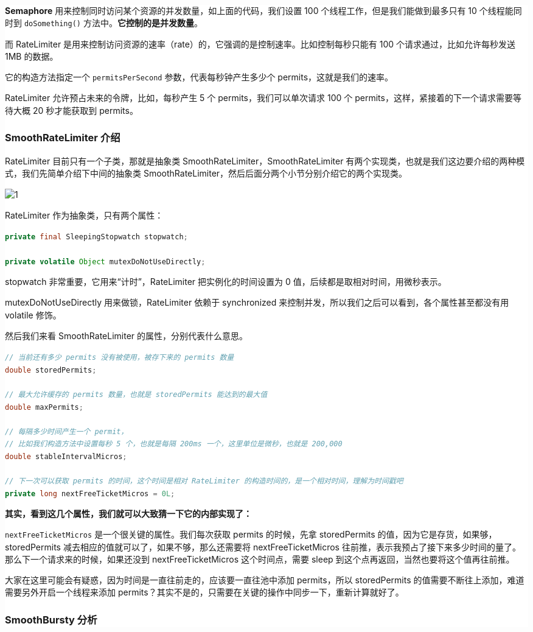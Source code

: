 **Semaphore** 用来控制同时访问某个资源的并发数量，如上面的代码，我们设置 100 个线程工作，但是我们能做到最多只有 10 个线程能同时到 `doSomething()` 方法中。**它控制的是并发数量**。

而 RateLimiter 是用来控制访问资源的速率（rate）的，它强调的是控制速率。比如控制每秒只能有 100 个请求通过，比如允许每秒发送 1MB 的数据。

它的构造方法指定一个 `permitsPerSecond` 参数，代表每秒钟产生多少个 permits，这就是我们的速率。

RateLimiter 允许预占未来的令牌，比如，每秒产生 5 个 permits，我们可以单次请求 100 个 permits，这样，紧接着的下一个请求需要等待大概 20 秒才能获取到 permits。



### SmoothRateLimiter 介绍

RateLimiter 目前只有一个子类，那就是抽象类 SmoothRateLimiter，SmoothRateLimiter 有两个实现类，也就是我们这边要介绍的两种模式，我们先简单介绍下中间的抽象类 SmoothRateLimiter，然后后面分两个小节分别介绍它的两个实现类。

![1](https://assets.javadoop.com/imgs/20510079/rate-limiter/1.png)

RateLimiter 作为抽象类，只有两个属性：

```java
private final SleepingStopwatch stopwatch;

private volatile Object mutexDoNotUseDirectly;
```

stopwatch 非常重要，它用来“计时”，RateLimiter 把实例化的时间设置为 0 值，后续都是取相对时间，用微秒表示。

mutexDoNotUseDirectly 用来做锁，RateLimiter 依赖于 synchronized 来控制并发，所以我们之后可以看到，各个属性甚至都没有用 volatile 修饰。

然后我们来看 SmoothRateLimiter 的属性，分别代表什么意思。

```java
// 当前还有多少 permits 没有被使用，被存下来的 permits 数量
double storedPermits;

// 最大允许缓存的 permits 数量，也就是 storedPermits 能达到的最大值
double maxPermits;

// 每隔多少时间产生一个 permit，
// 比如我们构造方法中设置每秒 5 个，也就是每隔 200ms 一个，这里单位是微秒，也就是 200,000
double stableIntervalMicros;

// 下一次可以获取 permits 的时间，这个时间是相对 RateLimiter 的构造时间的，是一个相对时间，理解为时间戳吧
private long nextFreeTicketMicros = 0L; 
```

**其实，看到这几个属性，我们就可以大致猜一下它的内部实现了：**

`nextFreeTicketMicros` 是一个很关键的属性。我们每次获取 permits 的时候，先拿 storedPermits 的值，因为它是存货，如果够，storedPermits 减去相应的值就可以了，如果不够，那么还需要将 nextFreeTicketMicros 往前推，表示我预占了接下来多少时间的量了。那么下一个请求来的时候，如果还没到 nextFreeTicketMicros 这个时间点，需要 sleep 到这个点再返回，当然也要将这个值再往前推。

大家在这里可能会有疑惑，因为时间是一直往前走的，应该要一直往池中添加 permits，所以 storedPermits 的值需要不断往上添加，难道需要另外开启一个线程来添加 permits？其实不是的，只需要在关键的操作中同步一下，重新计算就好了。



### SmoothBursty 分析
